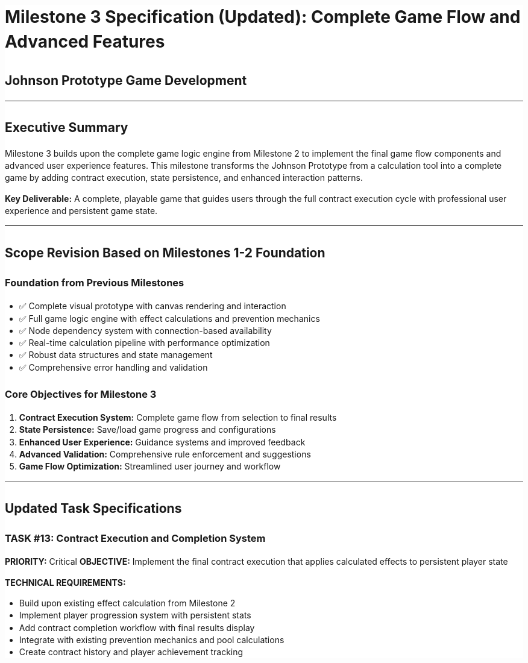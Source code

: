 # Milestone 3 Specification (Updated): Complete Game Flow and Advanced Features
## Johnson Prototype Game Development

---

## Executive Summary

Milestone 3 builds upon the complete game logic engine from Milestone 2 to implement the final game flow components and advanced user experience features. This milestone transforms the Johnson Prototype from a calculation tool into a complete game by adding contract execution, state persistence, and enhanced interaction patterns.

**Key Deliverable:** A complete, playable game that guides users through the full contract execution cycle with professional user experience and persistent game state.

---

## Scope Revision Based on Milestones 1-2 Foundation

### Foundation from Previous Milestones
- ✅ Complete visual prototype with canvas rendering and interaction
- ✅ Full game logic engine with effect calculations and prevention mechanics
- ✅ Node dependency system with connection-based availability
- ✅ Real-time calculation pipeline with performance optimization
- ✅ Robust data structures and state management
- ✅ Comprehensive error handling and validation

### Core Objectives for Milestone 3
1. **Contract Execution System:** Complete game flow from selection to final results
2. **State Persistence:** Save/load game progress and configurations
3. **Enhanced User Experience:** Guidance systems and improved feedback
4. **Advanced Validation:** Comprehensive rule enforcement and suggestions
5. **Game Flow Optimization:** Streamlined user journey and workflow

---

## Updated Task Specifications

### TASK #13: Contract Execution and Completion System
**PRIORITY:** Critical
**OBJECTIVE:** Implement the final contract execution that applies calculated effects to persistent player state

**TECHNICAL REQUIREMENTS:**
- Build upon existing effect calculation from Milestone 2
- Implement player progression system with persistent stats
- Add contract completion workflow with final results display
- Integrate with existing prevention mechanics and pool calculations
- Create contract history and player achievement tracking

